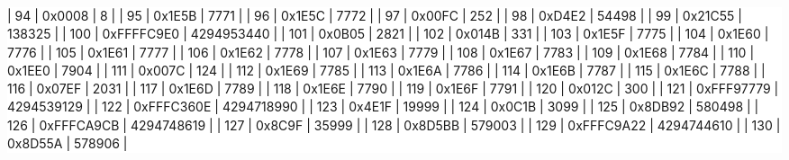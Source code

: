 |      94 | 0x0008      |           8 |
|      95 | 0x1E5B      |        7771 |
|      96 | 0x1E5C      |        7772 |
|      97 | 0x00FC      |         252 |
|      98 | 0xD4E2      |       54498 |
|      99 | 0x21C55     |      138325 |
|     100 | 0xFFFFC9E0  |  4294953440 |
|     101 | 0x0B05      |        2821 |
|     102 | 0x014B      |         331 |
|     103 | 0x1E5F      |        7775 |
|     104 | 0x1E60      |        7776 |
|     105 | 0x1E61      |        7777 |
|     106 | 0x1E62      |        7778 |
|     107 | 0x1E63      |        7779 |
|     108 | 0x1E67      |        7783 |
|     109 | 0x1E68      |        7784 |
|     110 | 0x1EE0      |        7904 |
|     111 | 0x007C      |         124 |
|     112 | 0x1E69      |        7785 |
|     113 | 0x1E6A      |        7786 |
|     114 | 0x1E6B      |        7787 |
|     115 | 0x1E6C      |        7788 |
|     116 | 0x07EF      |        2031 |
|     117 | 0x1E6D      |        7789 |
|     118 | 0x1E6E      |        7790 |
|     119 | 0x1E6F      |        7791 |
|     120 | 0x012C      |         300 |
|     121 | 0xFFF97779  |  4294539129 |
|     122 | 0xFFFC360E  |  4294718990 |
|     123 | 0x4E1F      |       19999 |
|     124 | 0x0C1B      |        3099 |
|     125 | 0x8DB92     |      580498 |
|     126 | 0xFFFCA9CB  |  4294748619 |
|     127 | 0x8C9F      |       35999 |
|     128 | 0x8D5BB     |      579003 |
|     129 | 0xFFFC9A22  |  4294744610 |
|     130 | 0x8D55A     |      578906 |